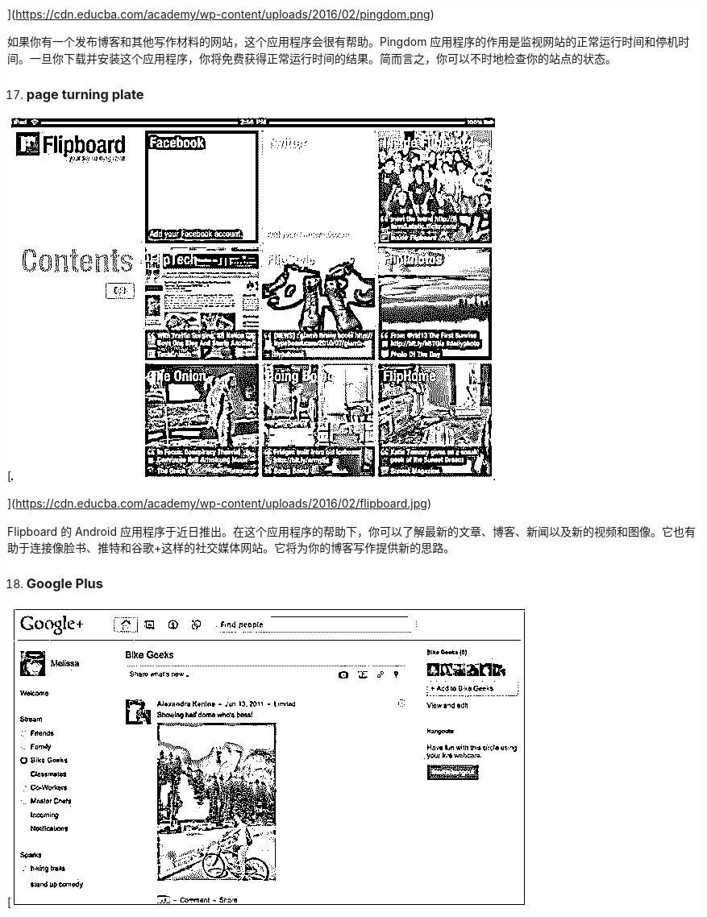 ](https://cdn.educba.com/academy/wp-content/uploads/2016/02/pingdom.png) 

如果你有一个发布博客和其他写作材料的网站，这个应用程序会很有帮助。Pingdom 应用程序的作用是监视网站的正常运行时间和停机时间。一旦你下载并安装这个应用程序，你将免费获得正常运行时间的结果。简而言之，你可以不时地检查你的站点的状态。

17.  ### page turning plate

[![flipboard](img/65e84acfdc9b9d5058900d4664044934.png)

](https://cdn.educba.com/academy/wp-content/uploads/2016/02/flipboard.jpg) 

Flipboard 的 Android 应用程序于近日推出。在这个应用程序的帮助下，你可以了解最新的文章、博客、新闻以及新的视频和图像。它也有助于连接像脸书、推特和谷歌+这样的社交媒体网站。它将为你的博客写作提供新的思路。

18.  ### Google Plus

[![google plus](img/7957526ed95cfec74890c4f543c16898.png)

